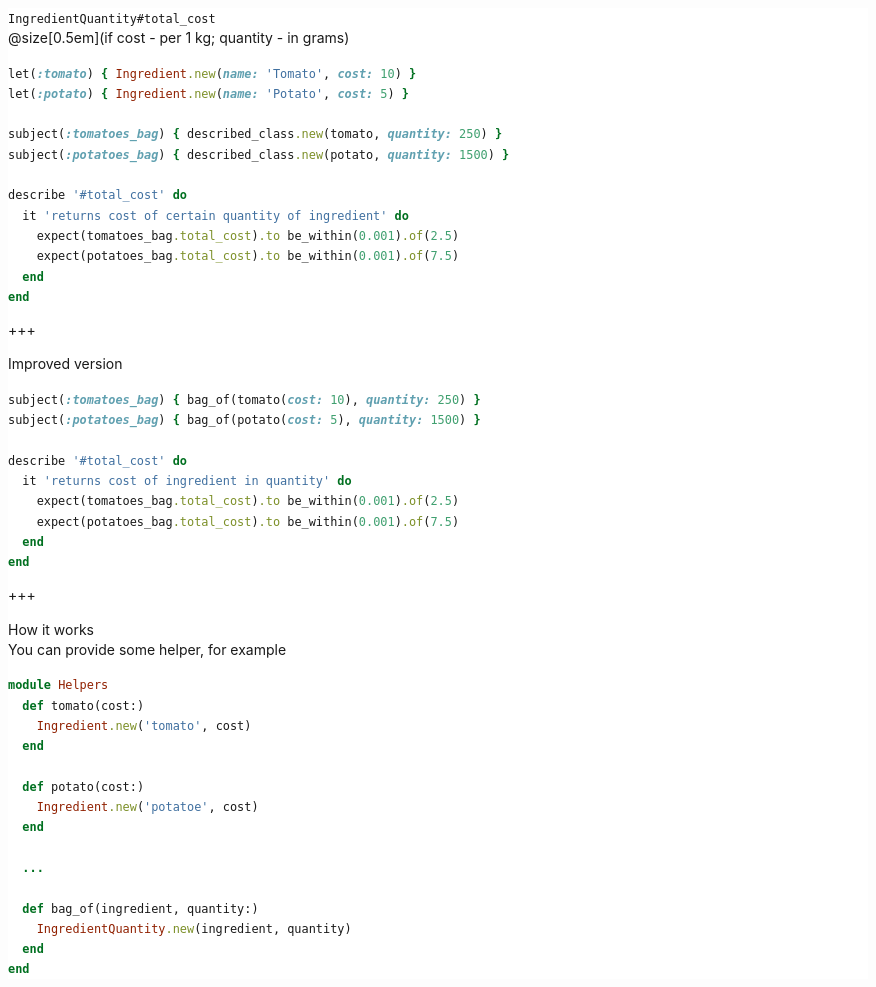 
`IngredientQuantity#total_cost`<br>
@size[0.5em](if cost - per 1 kg; quantity - in grams)

```ruby
let(:tomato) { Ingredient.new(name: 'Tomato', cost: 10) }
let(:potato) { Ingredient.new(name: 'Potato', cost: 5) }

subject(:tomatoes_bag) { described_class.new(tomato, quantity: 250) }
subject(:potatoes_bag) { described_class.new(potato, quantity: 1500) }

describe '#total_cost' do
  it 'returns cost of certain quantity of ingredient' do
    expect(tomatoes_bag.total_cost).to be_within(0.001).of(2.5)
    expect(potatoes_bag.total_cost).to be_within(0.001).of(7.5)
  end
end
```

+++

Improved version

```ruby
subject(:tomatoes_bag) { bag_of(tomato(cost: 10), quantity: 250) }
subject(:potatoes_bag) { bag_of(potato(cost: 5), quantity: 1500) }
  
describe '#total_cost' do
  it 'returns cost of ingredient in quantity' do
    expect(tomatoes_bag.total_cost).to be_within(0.001).of(2.5)
    expect(potatoes_bag.total_cost).to be_within(0.001).of(7.5)
  end
end
```

+++

How it works<br> You can provide some helper, for example

```ruby
module Helpers
  def tomato(cost:)
    Ingredient.new('tomato', cost)
  end

  def potato(cost:)
    Ingredient.new('potatoe', cost)
  end

  ...

  def bag_of(ingredient, quantity:)
    IngredientQuantity.new(ingredient, quantity)
  end
end
```
